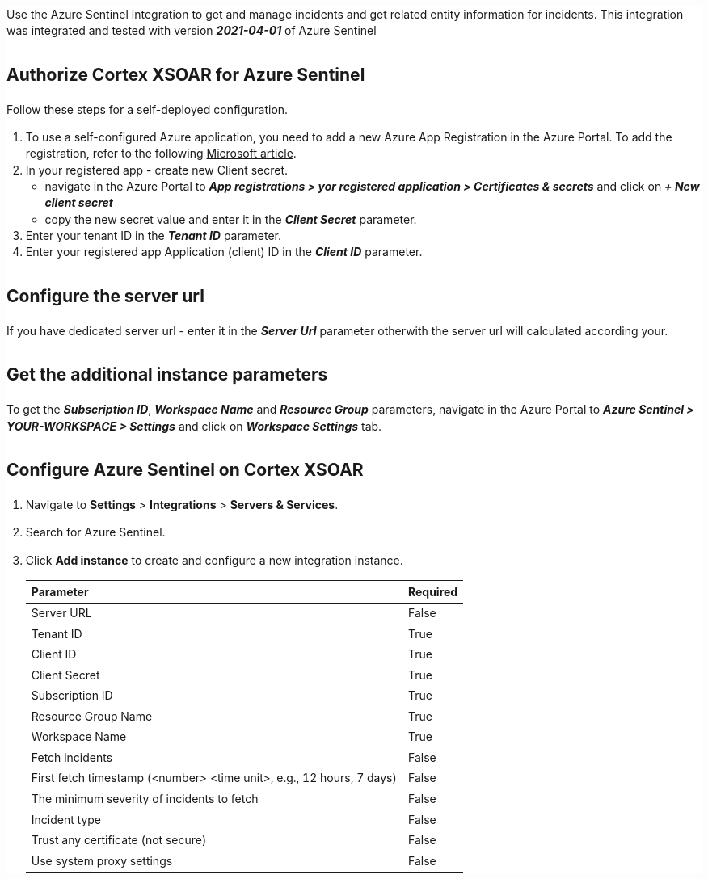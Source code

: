 Use the Azure Sentinel integration to get and manage incidents and get related entity information for incidents.
This integration was integrated and tested with version ***2021-04-01*** of Azure Sentinel

## Authorize Cortex XSOAR for Azure Sentinel

Follow these steps for a self-deployed configuration.

1. To use a self-configured Azure application, you need to add a new Azure App Registration in the Azure Portal. To add the registration, refer to the following [Microsoft article](https://docs.microsoft.com/en-us/azure/active-directory/develop/quickstart-register-app).
2. In your registered app - create new Client secret.
   - navigate in the Azure Portal to ***App registrations > yor registered application > Certificates & secrets*** and click on ***+ New client secret***
   - copy the new secret value and enter it in the ***Client Secret*** parameter.
3. Enter your tenant ID in the ***Tenant ID*** parameter.
4. Enter your registered app Application (client) ID in the ***Client ID*** parameter. 


## Configure the server url
If you have dedicated server url - enter it in the ***Server Url*** parameter otherwith the server url will calculated according your. 

## Get the additional instance parameters

To get the ***Subscription ID***, ***Workspace Name*** and ***Resource Group*** parameters, navigate in the Azure Portal to ***Azure Sentinel > YOUR-WORKSPACE > Settings*** and click on ***Workspace Settings*** tab.


## Configure Azure Sentinel on Cortex XSOAR

1. Navigate to **Settings** > **Integrations** > **Servers & Services**.
2. Search for Azure Sentinel.
3. Click **Add instance** to create and configure a new integration instance.

    | **Parameter** | **Required** |
    | --- | --- |
    | Server URL | False |
    | Tenant ID | True |
    | Client ID | True |
    | Client Secret | True |
    | Subscription ID | True |
    | Resource Group Name | True |
    | Workspace Name | True |
    | Fetch incidents | False |
    | First fetch timestamp (&lt;number&gt; &lt;time unit&gt;, e.g., 12 hours, 7 days) | False |
    | The minimum severity of incidents to fetch | False |
    | Incident type | False |
    | Trust any certificate (not secure) | False |
    | Use system proxy settings | False |
